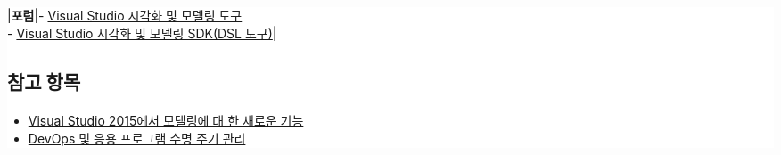 |**포럼**|-   [Visual Studio 시각화 및 모델링 도구](http://go.microsoft.com/fwlink/?LinkId=184720)<br />-   [Visual Studio 시각화 및 모델링 SDK(DSL 도구)](http://go.microsoft.com/fwlink/?LinkId=184721)|  
  
## <a name="see-also"></a>참고 항목  

- [Visual Studio 2015에서 모델링에 대 한 새로운 기능](../modeling/what-s-new-for-design-in-visual-studio.md)   
- [DevOps 및 응용 프로그램 수명 주기 관리](https://msdn.microsoft.com/library/74a1f71d-7f23-4c71-8fd7-89ede614fab6)

